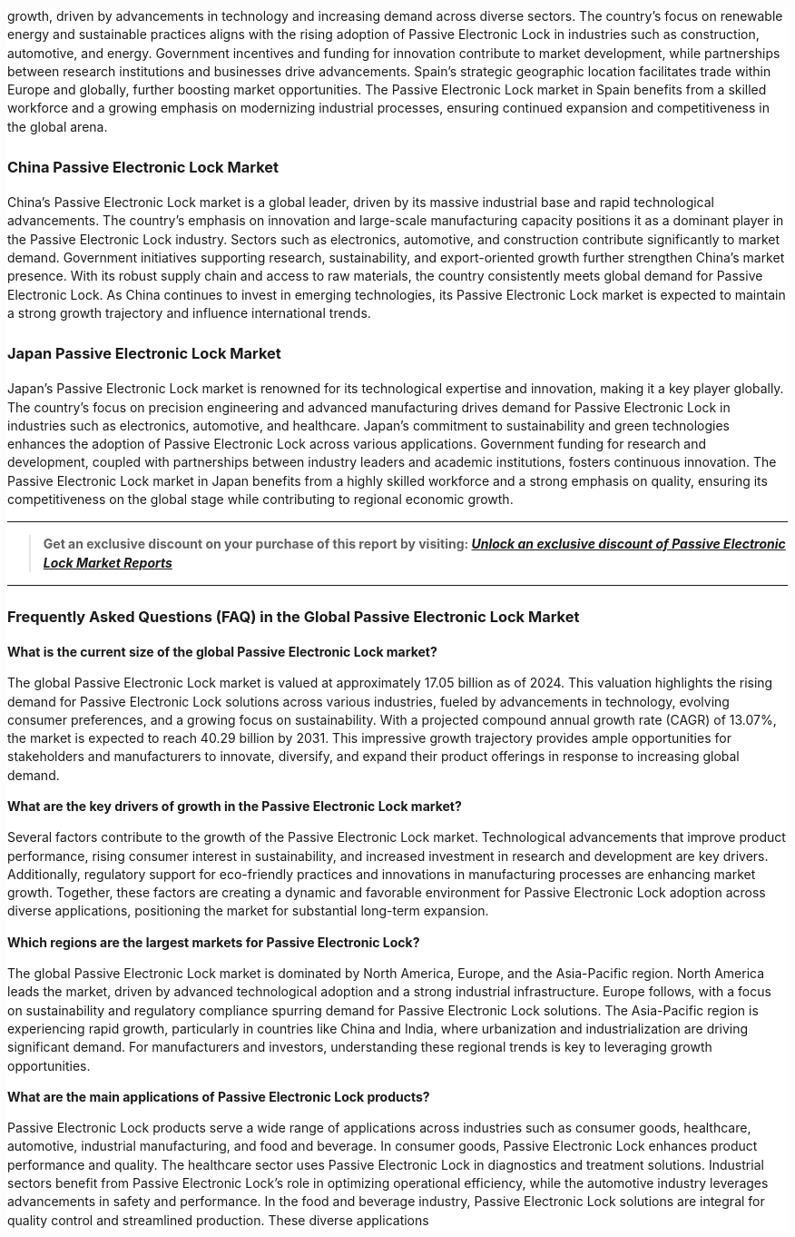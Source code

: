 growth, driven by advancements in technology and increasing demand across diverse sectors. The country&rsquo;s focus on renewable energy and sustainable practices aligns with the rising adoption of Passive Electronic Lock in industries such as construction, automotive, and energy. Government incentives and funding for innovation contribute to market development, while partnerships between research institutions and businesses drive advancements. Spain&rsquo;s strategic geographic location facilitates trade within Europe and globally, further boosting market opportunities. The Passive Electronic Lock market in Spain benefits from a skilled workforce and a growing emphasis on modernizing industrial processes, ensuring continued expansion and competitiveness in the global arena.</p><h3>China Passive Electronic Lock Market</h3><p>China&rsquo;s Passive Electronic Lock market is a global leader, driven by its massive industrial base and rapid technological advancements. The country&rsquo;s emphasis on innovation and large-scale manufacturing capacity positions it as a dominant player in the Passive Electronic Lock industry. Sectors such as electronics, automotive, and construction contribute significantly to market demand. Government initiatives supporting research, sustainability, and export-oriented growth further strengthen China&rsquo;s market presence. With its robust supply chain and access to raw materials, the country consistently meets global demand for Passive Electronic Lock. As China continues to invest in emerging technologies, its Passive Electronic Lock market is expected to maintain a strong growth trajectory and influence international trends.</p><h3>Japan Passive Electronic Lock Market</h3><p>Japan&rsquo;s Passive Electronic Lock market is renowned for its technological expertise and innovation, making it a key player globally. The country&rsquo;s focus on precision engineering and advanced manufacturing drives demand for Passive Electronic Lock in industries such as electronics, automotive, and healthcare. Japan&rsquo;s commitment to sustainability and green technologies enhances the adoption of Passive Electronic Lock across various applications. Government funding for research and development, coupled with partnerships between industry leaders and academic institutions, fosters continuous innovation. The Passive Electronic Lock market in Japan benefits from a highly skilled workforce and a strong emphasis on quality, ensuring its competitiveness on the global stage while contributing to regional economic growth.</p><hr /><blockquote><p><strong>Get an exclusive discount on your purchase of this report by visiting: <em><a href="://marketresearchpulse.com/ask-for-discount/19805?utm_source=Github&amp;utm_medium=0116">Unlock an exclusive discount of Passive Electronic Lock Market Reports</a></em>&nbsp;</strong></p></blockquote><hr /><h3>Frequently Asked Questions (FAQ) in the Global Passive Electronic Lock Market</h3><p><strong>What is the current size of the global Passive Electronic Lock market?</strong></p><p>The global Passive Electronic Lock market is valued at approximately 17.05 billion as of 2024. This valuation highlights the rising demand for Passive Electronic Lock solutions across various industries, fueled by advancements in technology, evolving consumer preferences, and a growing focus on sustainability. With a projected compound annual growth rate (CAGR) of 13.07%, the market is expected to reach 40.29 billion by 2031. This impressive growth trajectory provides ample opportunities for stakeholders and manufacturers to innovate, diversify, and expand their product offerings in response to increasing global demand.</p><p><strong>What are the key drivers of growth in the Passive Electronic Lock market?</strong></p><p>Several factors contribute to the growth of the Passive Electronic Lock market. Technological advancements that improve product performance, rising consumer interest in sustainability, and increased investment in research and development are key drivers. Additionally, regulatory support for eco-friendly practices and innovations in manufacturing processes are enhancing market growth. Together, these factors are creating a dynamic and favorable environment for Passive Electronic Lock adoption across diverse applications, positioning the market for substantial long-term expansion.</p><p><strong>Which regions are the largest markets for Passive Electronic Lock?</strong></p><p>The global Passive Electronic Lock market is dominated by North America, Europe, and the Asia-Pacific region. North America leads the market, driven by advanced technological adoption and a strong industrial infrastructure. Europe follows, with a focus on sustainability and regulatory compliance spurring demand for Passive Electronic Lock solutions. The Asia-Pacific region is experiencing rapid growth, particularly in countries like China and India, where urbanization and industrialization are driving significant demand. For manufacturers and investors, understanding these regional trends is key to leveraging growth opportunities.</p><p><strong>What are the main applications of Passive Electronic Lock products?</strong></p><p>Passive Electronic Lock products serve a wide range of applications across industries such as consumer goods, healthcare, automotive, industrial manufacturing, and food and beverage. In consumer goods, Passive Electronic Lock enhances product performance and quality. The healthcare sector uses Passive Electronic Lock in diagnostics and treatment solutions. Industrial sectors benefit from Passive Electronic Lock&rsquo;s role in optimizing operational efficiency, while the automotive industry leverages advancements in safety and performance. In the food and beverage industry, Passive Electronic Lock solutions are integral for quality control and streamlined production. These diverse applications